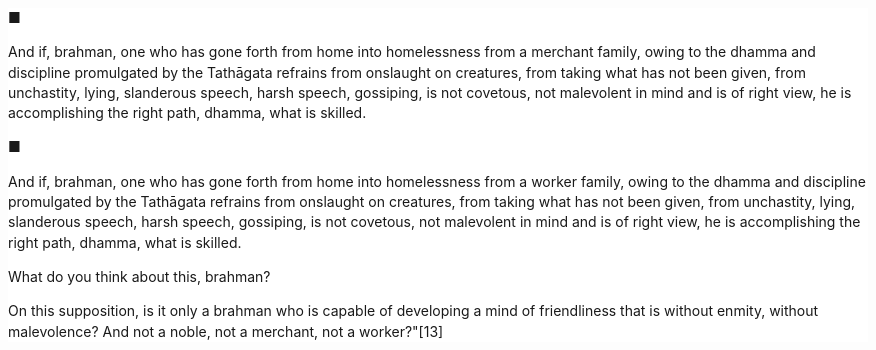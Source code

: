  ■

 And if, brahman,
 one who has gone forth from home
 into homelessness
 from a merchant family,
 owing to the dhamma and discipline
 promulgated by the Tathāgata
 refrains from onslaught on creatures,
 from taking what has not been given,
 from unchastity,
 lying,
 slanderous speech,
 harsh speech,
 gossiping,
 is not covetous,
 not malevolent in mind
 and is of right view,
 he is accomplishing the right path,
 dhamma,
 what is skilled.

 ■

 And if, brahman,
 one who has gone forth from home
 into homelessness
 from a worker family,
 owing to the dhamma and discipline
 promulgated by the Tathāgata
 refrains from onslaught on creatures,
 from taking what has not been given,
 from unchastity,
 lying,
 slanderous speech,
 harsh speech,
 gossiping,
 is not covetous,
 not malevolent in mind
 and is of right view,
 he is accomplishing the right path,
 dhamma,
 what is skilled.

 What do you think about this, brahman?

 On this supposition,
 is it only a brahman
 who is capable of developing a mind of friendliness
 that is without enmity,
 without malevolence?
 And not a noble,
 not a merchant,
 not a worker?"[13]
